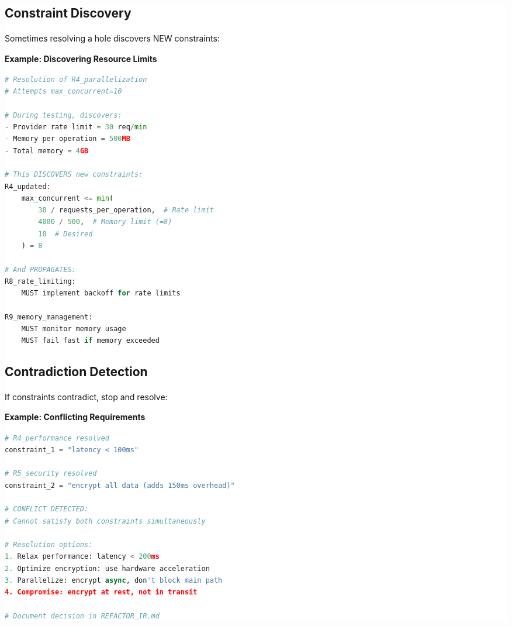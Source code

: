 ## Constraint Discovery

Sometimes resolving a hole discovers NEW constraints:

**Example: Discovering Resource Limits**
```python
# Resolution of R4_parallelization
# Attempts max_concurrent=10

# During testing, discovers:
- Provider rate limit = 30 req/min
- Memory per operation = 500MB
- Total memory = 4GB

# This DISCOVERS new constraints:
R4_updated:
    max_concurrent <= min(
        30 / requests_per_operation,  # Rate limit
        4000 / 500,  # Memory limit (=8)
        10  # Desired
    ) = 8

# And PROPAGATES:
R8_rate_limiting:
    MUST implement backoff for rate limits
    
R9_memory_management:
    MUST monitor memory usage
    MUST fail fast if memory exceeded
```

## Contradiction Detection

If constraints contradict, stop and resolve:

**Example: Conflicting Requirements**
```python
# R4_performance resolved
constraint_1 = "latency < 100ms"

# R5_security resolved  
constraint_2 = "encrypt all data (adds 150ms overhead)"

# CONFLICT DETECTED:
# Cannot satisfy both constraints simultaneously

# Resolution options:
1. Relax performance: latency < 200ms
2. Optimize encryption: use hardware acceleration
3. Parallelize: encrypt async, don't block main path
4. Compromise: encrypt at rest, not in transit

# Document decision in REFACTOR_IR.md
```
